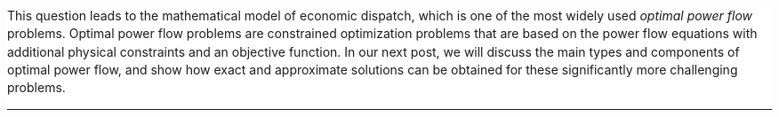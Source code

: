 This question leads to the mathematical model of  economic dispatch, which is one of the most widely used *optimal power flow* problems.
Optimal power flow problems are constrained optimization problems that are based on the power flow equations with additional physical constraints and an objective function.
In our next post, we will discuss the main types and components of optimal power flow, and show how exact and approximate solutions can be obtained for these significantly more challenging problems.

---
[^Tong04]: J. Tong, “Overview of PJM energy market design, operation and experience”, *2004 IEEE International Conference on Electric Utility Deregulation, Restructuring and Power Technologies. Proceedings*, **1**, pp. 24, (2004).
[^Cain12]: M. B. Cain, R. P. Oneill, and A. Castillo, “History of optimal power flow and formulations”, *Federal Energy Regulatory Commission*, **1**, pp. 1, (2012).
[^Low14]: S. H. Low, "Convex Relaxation of Optimal Power Flow—Part I: Formulations and Equivalence," *IEEE Transactions on Control of Network Systems*, **1**, pp. 15, (2014).
[^Wood14]: A. J. Wood, B. F. Wollenberg and G. B. Sheblé, "Power generation, operation, and control," *Hoboken, New Jersey: Wiley-Interscience*, (2014).
[^Farivar13]: M. Farivar and S. H. Low, "Branch Flow Model: Relaxations and Convexification—Part I," *IEEE Transactions on Power Systems*, **28**, pp. 2554, (2013).
[^Subhonmesh12]: B. Subhonmesh, S. H. Low and K. M. Chandy, "Equivalence of branch flow and bus injection models," *2012 50th Annual Allerton Conference on Communication, Control, and Computing*, pp. 1893, (2012).
[^Zimmerman20]: R. D. Zimmerman, C. E. Murillo-Sanchez, "MATPOWER User’s Manual, Version 7.1. 2020.", (2020).
